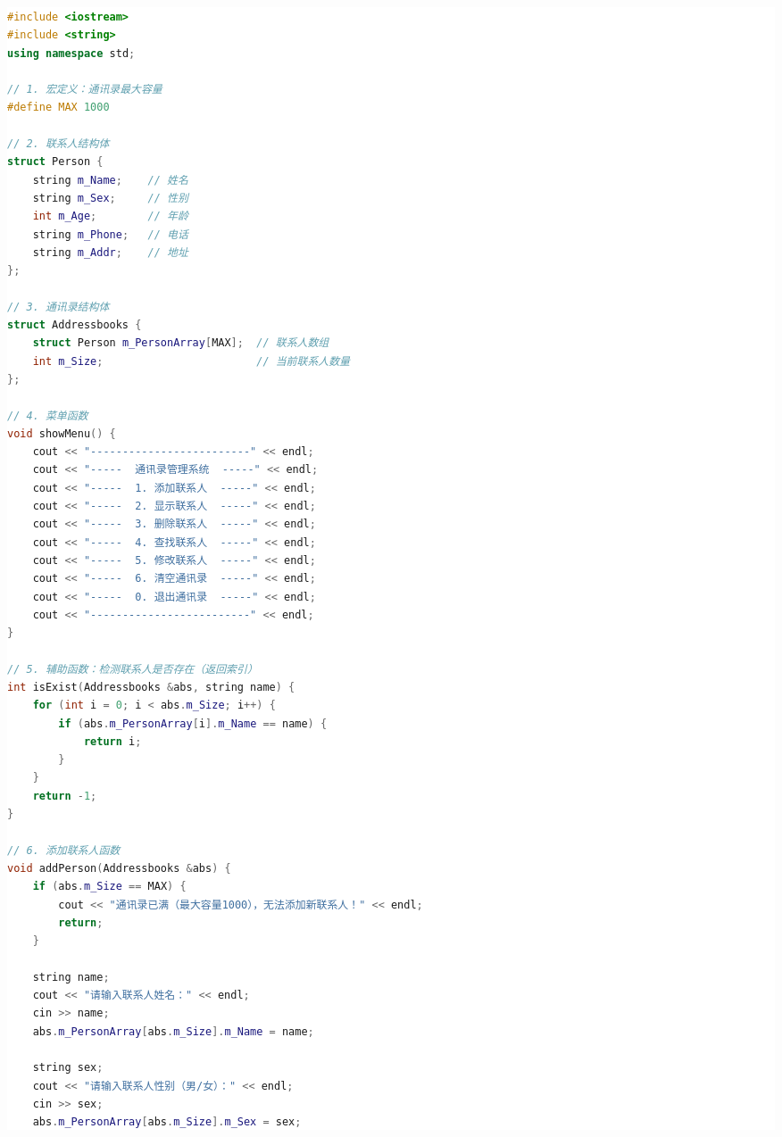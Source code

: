 

```cpp
#include <iostream>
#include <string>
using namespace std;

// 1. 宏定义：通讯录最大容量
#define MAX 1000

// 2. 联系人结构体
struct Person {
    string m_Name;    // 姓名
    string m_Sex;     // 性别
    int m_Age;        // 年龄
    string m_Phone;   // 电话
    string m_Addr;    // 地址
};

// 3. 通讯录结构体
struct Addressbooks {
    struct Person m_PersonArray[MAX];  // 联系人数组
    int m_Size;                        // 当前联系人数量
};

// 4. 菜单函数
void showMenu() {
    cout << "-------------------------" << endl;
    cout << "-----  通讯录管理系统  -----" << endl;
    cout << "-----  1. 添加联系人  -----" << endl;
    cout << "-----  2. 显示联系人  -----" << endl;
    cout << "-----  3. 删除联系人  -----" << endl;
    cout << "-----  4. 查找联系人  -----" << endl;
    cout << "-----  5. 修改联系人  -----" << endl;
    cout << "-----  6. 清空通讯录  -----" << endl;
    cout << "-----  0. 退出通讯录  -----" << endl;
    cout << "-------------------------" << endl;
}

// 5. 辅助函数：检测联系人是否存在（返回索引）
int isExist(Addressbooks &abs, string name) {
    for (int i = 0; i < abs.m_Size; i++) {
        if (abs.m_PersonArray[i].m_Name == name) {
            return i;
        }
    }
    return -1;
}

// 6. 添加联系人函数
void addPerson(Addressbooks &abs) {
    if (abs.m_Size == MAX) {
        cout << "通讯录已满（最大容量1000），无法添加新联系人！" << endl;
        return;
    }

    string name;
    cout << "请输入联系人姓名：" << endl;
    cin >> name;
    abs.m_PersonArray[abs.m_Size].m_Name = name;

    string sex;
    cout << "请输入联系人性别（男/女）：" << endl;
    cin >> sex;
    abs.m_PersonArray[abs.m_Size].m_Sex = sex;
```